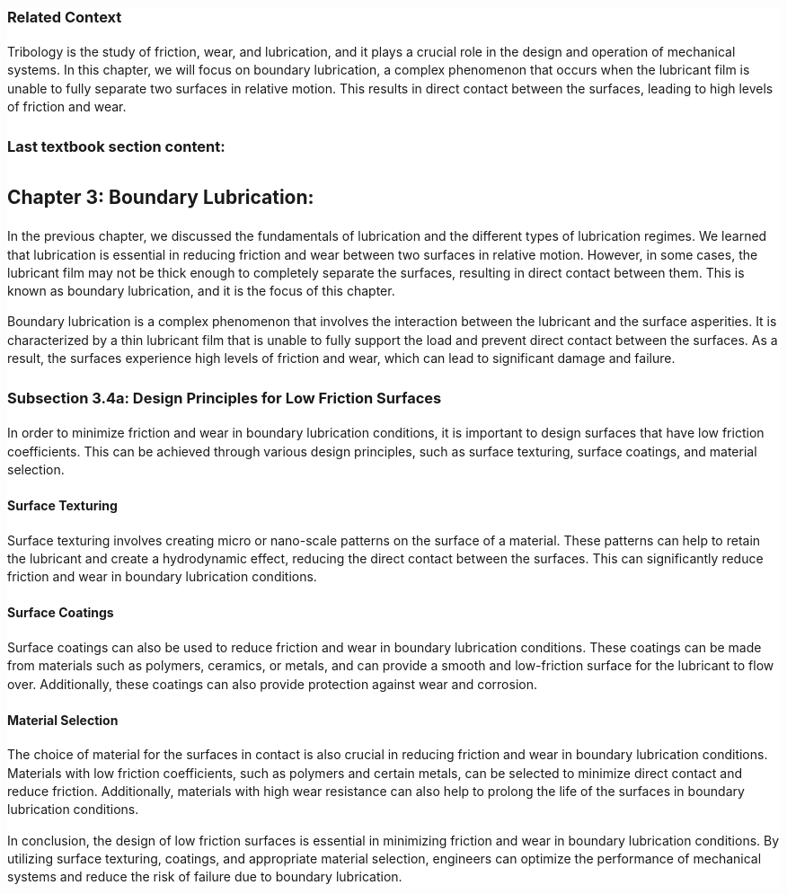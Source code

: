 
### Related Context
Tribology is the study of friction, wear, and lubrication, and it plays a crucial role in the design and operation of mechanical systems. In this chapter, we will focus on boundary lubrication, a complex phenomenon that occurs when the lubricant film is unable to fully separate two surfaces in relative motion. This results in direct contact between the surfaces, leading to high levels of friction and wear.

### Last textbook section content:

## Chapter 3: Boundary Lubrication:

In the previous chapter, we discussed the fundamentals of lubrication and the different types of lubrication regimes. We learned that lubrication is essential in reducing friction and wear between two surfaces in relative motion. However, in some cases, the lubricant film may not be thick enough to completely separate the surfaces, resulting in direct contact between them. This is known as boundary lubrication, and it is the focus of this chapter.

Boundary lubrication is a complex phenomenon that involves the interaction between the lubricant and the surface asperities. It is characterized by a thin lubricant film that is unable to fully support the load and prevent direct contact between the surfaces. As a result, the surfaces experience high levels of friction and wear, which can lead to significant damage and failure.

### Subsection 3.4a: Design Principles for Low Friction Surfaces

In order to minimize friction and wear in boundary lubrication conditions, it is important to design surfaces that have low friction coefficients. This can be achieved through various design principles, such as surface texturing, surface coatings, and material selection.

#### Surface Texturing

Surface texturing involves creating micro or nano-scale patterns on the surface of a material. These patterns can help to retain the lubricant and create a hydrodynamic effect, reducing the direct contact between the surfaces. This can significantly reduce friction and wear in boundary lubrication conditions.

#### Surface Coatings

Surface coatings can also be used to reduce friction and wear in boundary lubrication conditions. These coatings can be made from materials such as polymers, ceramics, or metals, and can provide a smooth and low-friction surface for the lubricant to flow over. Additionally, these coatings can also provide protection against wear and corrosion.

#### Material Selection

The choice of material for the surfaces in contact is also crucial in reducing friction and wear in boundary lubrication conditions. Materials with low friction coefficients, such as polymers and certain metals, can be selected to minimize direct contact and reduce friction. Additionally, materials with high wear resistance can also help to prolong the life of the surfaces in boundary lubrication conditions.

In conclusion, the design of low friction surfaces is essential in minimizing friction and wear in boundary lubrication conditions. By utilizing surface texturing, coatings, and appropriate material selection, engineers can optimize the performance of mechanical systems and reduce the risk of failure due to boundary lubrication. 
